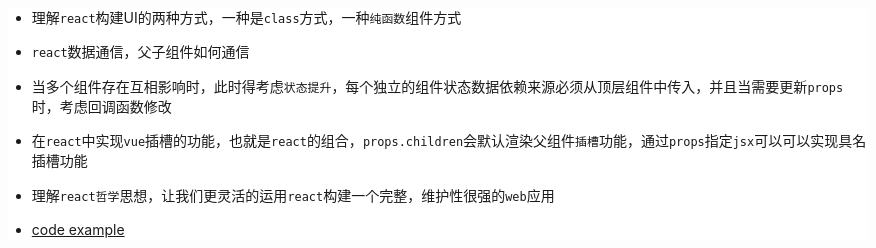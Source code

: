 * 理解`react`构建UI的两种方式，一种是`class`方式，一种`纯函数`组件方式

* `react`数据通信，父子组件如何通信

* 当多个组件存在互相影响时，此时得考虑`状态提升`，每个独立的组件状态数据依赖来源必须从顶层组件中传入，并且当需要更新`props`时，考虑回调函数修改

* 在`react`中实现`vue`插槽的功能，也就是`react`的组合，`props.children`会默认渲染父组件`插槽`功能，通过`props`指定`jsx`可以可以实现具名插槽功能

* 理解`react哲学`思想，让我们更灵活的运用`react`构建一个完整，维护性很强的`web`应用

* [code example](https://github.com/maicFir/lessonNote/tree/master/react/01-react-demo "code example")



